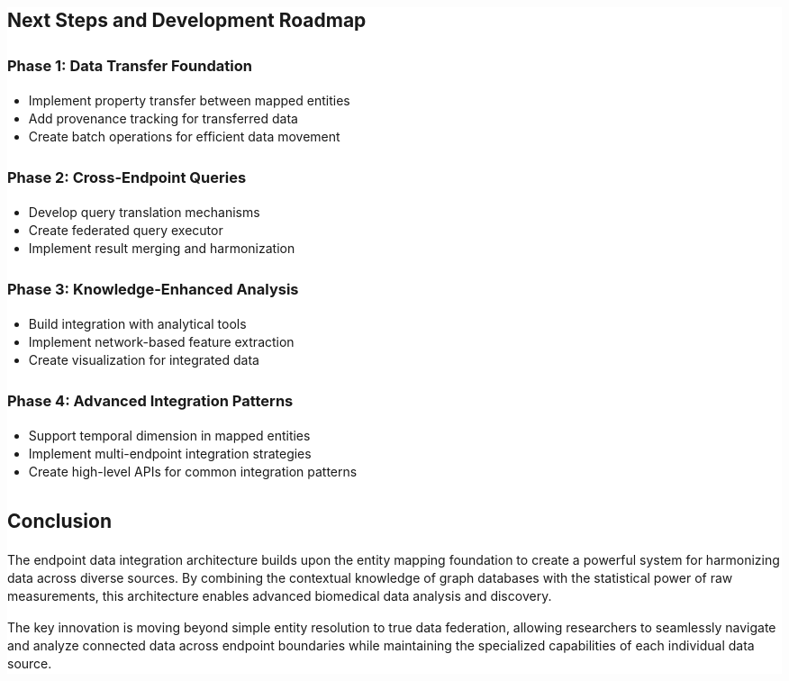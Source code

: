 ## Next Steps and Development Roadmap

### Phase 1: Data Transfer Foundation
- Implement property transfer between mapped entities
- Add provenance tracking for transferred data
- Create batch operations for efficient data movement

### Phase 2: Cross-Endpoint Queries
- Develop query translation mechanisms
- Create federated query executor
- Implement result merging and harmonization

### Phase 3: Knowledge-Enhanced Analysis
- Build integration with analytical tools
- Implement network-based feature extraction
- Create visualization for integrated data

### Phase 4: Advanced Integration Patterns
- Support temporal dimension in mapped entities
- Implement multi-endpoint integration strategies
- Create high-level APIs for common integration patterns

## Conclusion

The endpoint data integration architecture builds upon the entity mapping foundation to create a powerful system for harmonizing data across diverse sources. By combining the contextual knowledge of graph databases with the statistical power of raw measurements, this architecture enables advanced biomedical data analysis and discovery.

The key innovation is moving beyond simple entity resolution to true data federation, allowing researchers to seamlessly navigate and analyze connected data across endpoint boundaries while maintaining the specialized capabilities of each individual data source.
